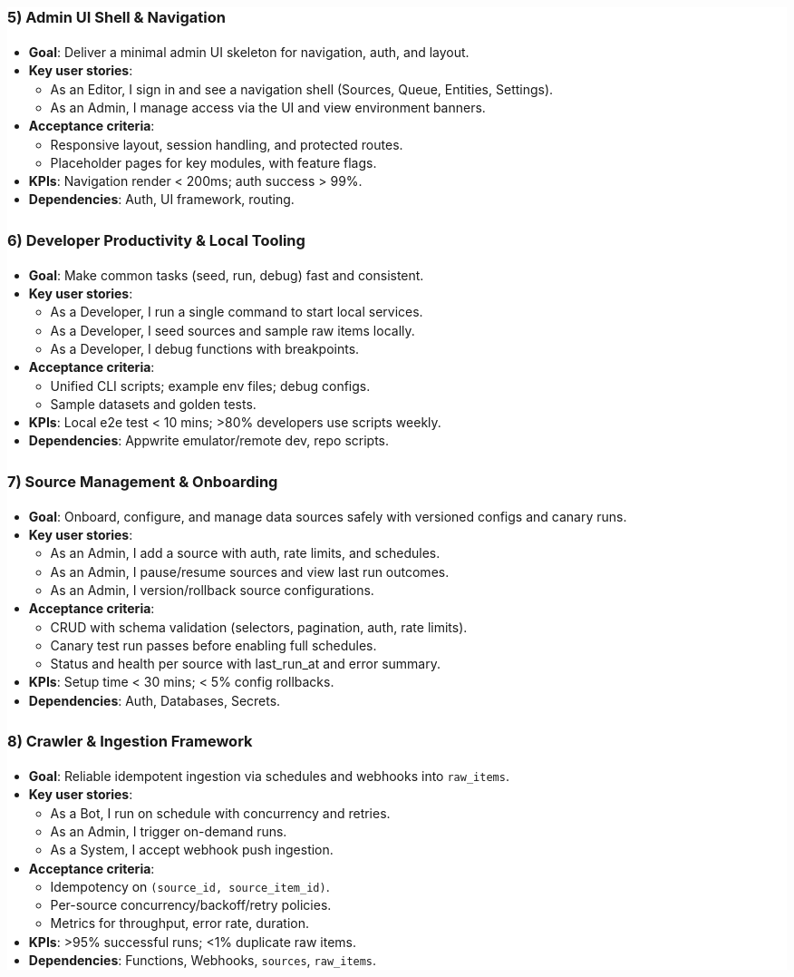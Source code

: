 ### 5) Admin UI Shell & Navigation
- **Goal**: Deliver a minimal admin UI skeleton for navigation, auth, and layout.
- **Key user stories**:
  - As an Editor, I sign in and see a navigation shell (Sources, Queue, Entities, Settings).
  - As an Admin, I manage access via the UI and view environment banners.
- **Acceptance criteria**:
  - Responsive layout, session handling, and protected routes.
  - Placeholder pages for key modules, with feature flags.
- **KPIs**: Navigation render < 200ms; auth success > 99%.
- **Dependencies**: Auth, UI framework, routing.

### 6) Developer Productivity & Local Tooling
- **Goal**: Make common tasks (seed, run, debug) fast and consistent.
- **Key user stories**:
  - As a Developer, I run a single command to start local services.
  - As a Developer, I seed sources and sample raw items locally.
  - As a Developer, I debug functions with breakpoints.
- **Acceptance criteria**:
  - Unified CLI scripts; example env files; debug configs.
  - Sample datasets and golden tests.
- **KPIs**: Local e2e test < 10 mins; >80% developers use scripts weekly.
- **Dependencies**: Appwrite emulator/remote dev, repo scripts.

### 7) Source Management & Onboarding
- **Goal**: Onboard, configure, and manage data sources safely with versioned configs and canary runs.
- **Key user stories**:
  - As an Admin, I add a source with auth, rate limits, and schedules.
  - As an Admin, I pause/resume sources and view last run outcomes.
  - As an Admin, I version/rollback source configurations.
- **Acceptance criteria**:
  - CRUD with schema validation (selectors, pagination, auth, rate limits).
  - Canary test run passes before enabling full schedules.
  - Status and health per source with last_run_at and error summary.
- **KPIs**: Setup time < 30 mins; < 5% config rollbacks.
- **Dependencies**: Auth, Databases, Secrets.

### 8) Crawler & Ingestion Framework
- **Goal**: Reliable idempotent ingestion via schedules and webhooks into `raw_items`.
- **Key user stories**:
  - As a Bot, I run on schedule with concurrency and retries.
  - As an Admin, I trigger on-demand runs.
  - As a System, I accept webhook push ingestion.
- **Acceptance criteria**:
  - Idempotency on `(source_id, source_item_id)`.
  - Per-source concurrency/backoff/retry policies.
  - Metrics for throughput, error rate, duration.
- **KPIs**: >95% successful runs; <1% duplicate raw items.
- **Dependencies**: Functions, Webhooks, `sources`, `raw_items`.
